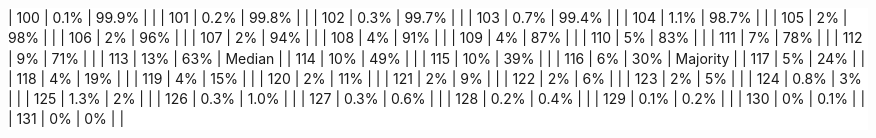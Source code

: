 | 100 | 0.1% | 99.9% |  |
| 101 | 0.2% | 99.8% |  |
| 102 | 0.3% | 99.7% |  |
| 103 | 0.7% | 99.4% |  |
| 104 | 1.1% | 98.7% |  |
| 105 | 2% | 98% |  |
| 106 | 2% | 96% |  |
| 107 | 2% | 94% |  |
| 108 | 4% | 91% |  |
| 109 | 4% | 87% |  |
| 110 | 5% | 83% |  |
| 111 | 7% | 78% |  |
| 112 | 9% | 71% |  |
| 113 | 13% | 63% | Median |
| 114 | 10% | 49% |  |
| 115 | 10% | 39% |  |
| 116 | 6% | 30% | Majority |
| 117 | 5% | 24% |  |
| 118 | 4% | 19% |  |
| 119 | 4% | 15% |  |
| 120 | 2% | 11% |  |
| 121 | 2% | 9% |  |
| 122 | 2% | 6% |  |
| 123 | 2% | 5% |  |
| 124 | 0.8% | 3% |  |
| 125 | 1.3% | 2% |  |
| 126 | 0.3% | 1.0% |  |
| 127 | 0.3% | 0.6% |  |
| 128 | 0.2% | 0.4% |  |
| 129 | 0.1% | 0.2% |  |
| 130 | 0% | 0.1% |  |
| 131 | 0% | 0% |  |
